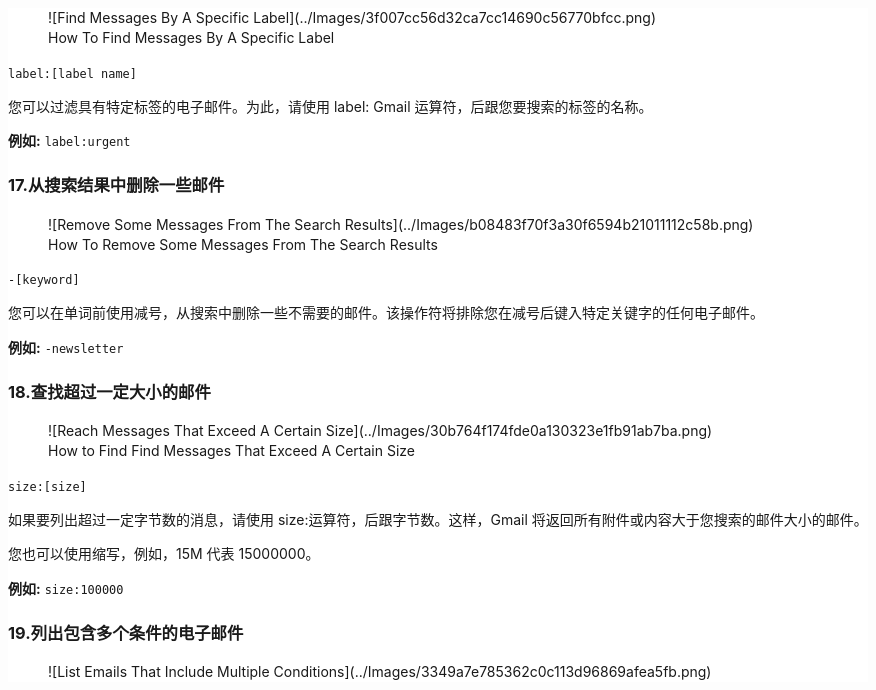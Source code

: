 <figure id="attachment_81073" aria-describedby="caption-attachment-81073" style="width: 1500px" class="wp-caption alignnone">![Find Messages By A Specific Label](../Images/3f007cc56d32ca7cc14690c56770bfcc.png)

<figcaption id="caption-attachment-81073" class="wp-caption-text">How To Find Messages By A Specific Label</figcaption>

</figure>

`label:[label name]`

您可以过滤具有特定标签的电子邮件。为此，请使用 label: Gmail 运算符，后跟您要搜索的标签的名称。

**例如:**
`label:urgent`

### 17.从搜索结果中删除一些邮件

<figure id="attachment_81074" aria-describedby="caption-attachment-81074" style="width: 1500px" class="wp-caption alignnone">![Remove Some Messages From The Search Results](../Images/b08483f70f3a30f6594b21011112c58b.png)

<figcaption id="caption-attachment-81074" class="wp-caption-text">How To Remove Some Messages From The Search Results</figcaption>

</figure>

`-[keyword]`

您可以在单词前使用减号，从搜索中删除一些不需要的邮件。该操作符将排除您在减号后键入特定关键字的任何电子邮件。

**例如:**
`-newsletter`

### 18.查找超过一定大小的邮件

<figure id="attachment_81075" aria-describedby="caption-attachment-81075" style="width: 1500px" class="wp-caption alignnone">![Reach Messages That Exceed A Certain Size](../Images/30b764f174fde0a130323e1fb91ab7ba.png)

<figcaption id="caption-attachment-81075" class="wp-caption-text">How to Find Find Messages That Exceed A Certain Size</figcaption>

</figure>

`size:[size]`

如果要列出超过一定字节数的消息，请使用 size:运算符，后跟字节数。这样，Gmail 将返回所有附件或内容大于您搜索的邮件大小的邮件。

您也可以使用缩写，例如，15M 代表 15000000。

**例如:**
`size:100000`

### 19.列出包含多个条件的电子邮件

<figure id="attachment_81077" aria-describedby="caption-attachment-81077" style="width: 1500px" class="wp-caption alignnone">![List Emails That Include Multiple Conditions](../Images/3349a7e785362c0c113d96869afea5fb.png)
